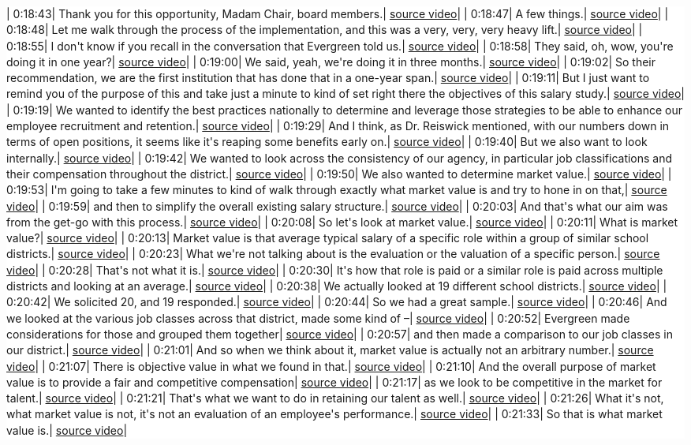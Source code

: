 | 0:18:43| Thank you for this opportunity, Madam Chair, board members.| [source video](https://archive.org/details/school-board-ws-4178-240805?start=1123)|
| 0:18:47| A few things.| [source video](https://archive.org/details/school-board-ws-4178-240805?start=1127)|
| 0:18:48| Let me walk through the process of the implementation, and this was a very, very, very heavy lift.| [source video](https://archive.org/details/school-board-ws-4178-240805?start=1128)|
| 0:18:55| I don't know if you recall in the conversation that Evergreen told us.| [source video](https://archive.org/details/school-board-ws-4178-240805?start=1135)|
| 0:18:58| They said, oh, wow, you're doing it in one year?| [source video](https://archive.org/details/school-board-ws-4178-240805?start=1138)|
| 0:19:00| We said, yeah, we're doing it in three months.| [source video](https://archive.org/details/school-board-ws-4178-240805?start=1140)|
| 0:19:02| So their recommendation, we are the first institution that has done that in a one-year span.| [source video](https://archive.org/details/school-board-ws-4178-240805?start=1142)|
| 0:19:11| But I just want to remind you of the purpose of this and take just a minute to kind of set right there the objectives of this salary study.| [source video](https://archive.org/details/school-board-ws-4178-240805?start=1151)|
| 0:19:19| We wanted to identify the best practices nationally to determine and leverage those strategies to be able to enhance our employee recruitment and retention.| [source video](https://archive.org/details/school-board-ws-4178-240805?start=1159)|
| 0:19:29| And I think, as Dr. Reiswick mentioned, with our numbers down in terms of open positions, it seems like it's reaping some benefits early on.| [source video](https://archive.org/details/school-board-ws-4178-240805?start=1169)|
| 0:19:40| But we also want to look internally.| [source video](https://archive.org/details/school-board-ws-4178-240805?start=1180)|
| 0:19:42| We wanted to look across the consistency of our agency, in particular job classifications and their compensation throughout the district.| [source video](https://archive.org/details/school-board-ws-4178-240805?start=1182)|
| 0:19:50| We also wanted to determine market value.| [source video](https://archive.org/details/school-board-ws-4178-240805?start=1190)|
| 0:19:53| I'm going to take a few minutes to kind of walk through exactly what market value is and try to hone in on that,| [source video](https://archive.org/details/school-board-ws-4178-240805?start=1193)|
| 0:19:59| and then to simplify the overall existing salary structure.| [source video](https://archive.org/details/school-board-ws-4178-240805?start=1199)|
| 0:20:03| And that's what our aim was from the get-go with this process.| [source video](https://archive.org/details/school-board-ws-4178-240805?start=1203)|
| 0:20:08| So let's look at market value.| [source video](https://archive.org/details/school-board-ws-4178-240805?start=1208)|
| 0:20:11| What is market value?| [source video](https://archive.org/details/school-board-ws-4178-240805?start=1211)|
| 0:20:13| Market value is that average typical salary of a specific role within a group of similar school districts.| [source video](https://archive.org/details/school-board-ws-4178-240805?start=1213)|
| 0:20:23| What we're not talking about is the evaluation or the valuation of a specific person.| [source video](https://archive.org/details/school-board-ws-4178-240805?start=1223)|
| 0:20:28| That's not what it is.| [source video](https://archive.org/details/school-board-ws-4178-240805?start=1228)|
| 0:20:30| It's how that role is paid or a similar role is paid across multiple districts and looking at an average.| [source video](https://archive.org/details/school-board-ws-4178-240805?start=1230)|
| 0:20:38| We actually looked at 19 different school districts.| [source video](https://archive.org/details/school-board-ws-4178-240805?start=1238)|
| 0:20:42| We solicited 20, and 19 responded.| [source video](https://archive.org/details/school-board-ws-4178-240805?start=1242)|
| 0:20:44| So we had a great sample.| [source video](https://archive.org/details/school-board-ws-4178-240805?start=1244)|
| 0:20:46| And we looked at the various job classes across that district, made some kind of –| [source video](https://archive.org/details/school-board-ws-4178-240805?start=1246)|
| 0:20:52| Evergreen made considerations for those and grouped them together| [source video](https://archive.org/details/school-board-ws-4178-240805?start=1252)|
| 0:20:57| and then made a comparison to our job classes in our district.| [source video](https://archive.org/details/school-board-ws-4178-240805?start=1257)|
| 0:21:01| And so when we think about it, market value is actually not an arbitrary number.| [source video](https://archive.org/details/school-board-ws-4178-240805?start=1261)|
| 0:21:07| There is objective value in what we found in that.| [source video](https://archive.org/details/school-board-ws-4178-240805?start=1267)|
| 0:21:10| And the overall purpose of market value is to provide a fair and competitive compensation| [source video](https://archive.org/details/school-board-ws-4178-240805?start=1270)|
| 0:21:17| as we look to be competitive in the market for talent.| [source video](https://archive.org/details/school-board-ws-4178-240805?start=1277)|
| 0:21:21| That's what we want to do in retaining our talent as well.| [source video](https://archive.org/details/school-board-ws-4178-240805?start=1281)|
| 0:21:26| What it's not, what market value is not, it's not an evaluation of an employee's performance.| [source video](https://archive.org/details/school-board-ws-4178-240805?start=1286)|
| 0:21:33| So that is what market value is.| [source video](https://archive.org/details/school-board-ws-4178-240805?start=1293)|